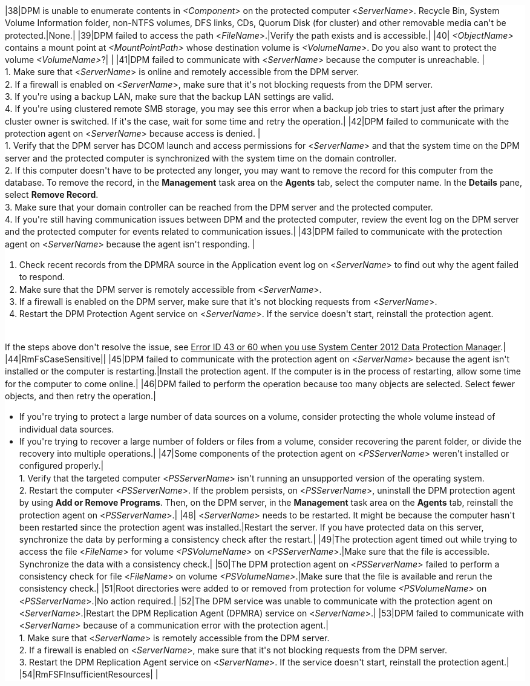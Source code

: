 |38|DPM is unable to enumerate contents in *\<Component>* on the protected computer <_ServerName_>. Recycle Bin, System Volume Information folder, non-NTFS volumes, DFS links, CDs, Quorum Disk (for cluster) and other removable media can't be protected.|None.|
|39|DPM failed to access the path <_FileName_>.|Verify the path exists and is accessible.|
|40| *\<ObjectName>* contains a mount point at *\<MountPointPath>* whose destination volume is *\<VolumeName>*. Do you also want to protect the volume *\<VolumeName>*?| |
|41|DPM failed to communicate with <_ServerName_> because the computer is unreachable. |<br/>1. Make sure that <*ServerName*> is online and remotely accessible from the DPM server. <br/>2. If a firewall is enabled on <*ServerName*>, make sure that it's not blocking requests from the DPM server. <br/>3. If you're using a backup LAN, make sure that the backup LAN settings are valid. <br/>4. If you're using clustered remote SMB storage, you may see this error when a backup job tries to start just after the primary cluster owner is switched. If it's the case, wait for some time and retry the operation.|
|42|DPM failed to communicate with the protection agent on <_ServerName_> because access is denied. |<br/>1. Verify that the DPM server has DCOM launch and access permissions for <*ServerName*> and that the system time on the DPM server and the protected computer is synchronized with the system time on the domain controller. <br/>2. If this computer doesn't have to be protected any longer, you may want to remove the record for this computer from the database. To remove the record, in the **Management** task area on the **Agents** tab, select the computer name. In the **Details** pane, select **Remove Record**. <br/>3. Make sure that your domain controller can be reached from the DPM server and the protected computer. <br/>4. If you're still having communication issues between DPM and the protected computer, review the event log on the DPM server and the protected computer for events related to communication issues.|
|43|DPM failed to communicate with the protection agent on <_ServerName_> because the agent isn't responding. |<ol><li>Check recent records from the DPMRA source in the Application event log on <*ServerName*> to find out why the agent failed to respond. </li><li> Make sure that the DPM server is remotely accessible from <*ServerName*>. </li><li> If a firewall is enabled on the DPM server, make sure that it's not blocking requests from <*ServerName*>.</li><li>Restart the DPM Protection Agent service on <*ServerName*>. If the service doesn't start, reinstall the protection agent.</li></ol><br/>If the steps above don't resolve the issue, see [Error ID 43 or 60 when you use System Center 2012 Data Protection Manager](https://support.microsoft.com/help/3082409).|
|44|RmFsCaseSensitive||
|45|DPM failed to communicate with the protection agent on <_ServerName_> because the agent isn't installed or the computer is restarting.|Install the protection agent. If the computer is in the process of restarting, allow some time for the computer to come online.|
|46|DPM failed to perform the operation because too many objects are selected. Select fewer objects, and then retry the operation.|<ul><li>If you're trying to protect a large number of data sources on a volume, consider protecting the whole volume instead of individual data sources.</li> <li> If you're trying to recover a large number of folders or files from a volume, consider recovering the parent folder, or divide the recovery into multiple operations.|
|47|Some components of the protection agent on <_PSServerName_> weren't installed or configured properly.|<br/>1. Verify that the targeted computer <*PSServerName*> isn't running an unsupported version of the operating system. <br/>2. Restart the computer <*PSServerName*>. If the problem persists, on <*PSServerName*>, uninstall the DPM protection agent by using **Add or Remove Programs**. Then, on the DPM server, in the **Management** task area on the **Agents** tab, reinstall the protection agent on <*PSServerName*>.|
|48| <_ServerName_> needs to be restarted. It might be because the computer hasn't been restarted since the protection agent was installed.|Restart the server. If you have protected data on this server, synchronize the data by performing a consistency check after the restart.|
|49|The protection agent timed out while trying to access the file <_FileName_> for volume *\<PSVolumeName>* on <_PSServerName_>.|Make sure that the file is accessible. Synchronize the data with a consistency check.|
|50|The DPM protection agent on <_PSServerName_> failed to perform a consistency check for file <_FileName_> on volume *\<PSVolumeName>*.|Make sure that the file is available and rerun the consistency check.|
|51|Root directories were added to or removed from protection for volume *\<PSVolumeName>* on <_PSServerName_>.|No action required.|
|52|The DPM service was unable to communicate with the protection agent on <_ServerName_>.|Restart the DPM Replication Agent (DPMRA) service on <*ServerName*>.|
|53|DPM failed to communicate with <_ServerName_> because of a communication error with the protection agent.|<br/>1. Make sure that <*ServerName*> is remotely accessible from the DPM server.<br/>2. If a firewall is enabled on <*ServerName*>, make sure that it's not blocking requests from the DPM server.<br/>3. Restart the DPM Replication Agent service on <*ServerName*>. If the service doesn't start, reinstall the protection agent.|
|54|RmFSFInsufficientResources| |